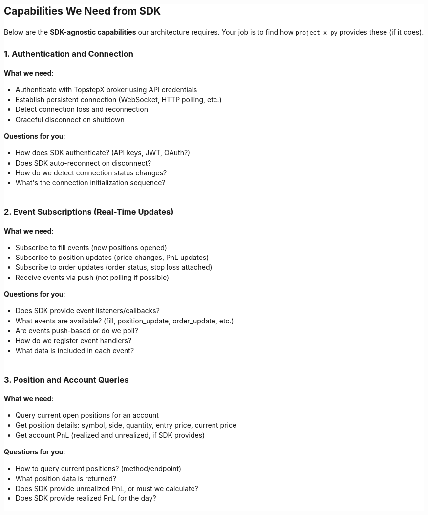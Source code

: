 
## Capabilities We Need from SDK

Below are the **SDK-agnostic capabilities** our architecture requires. Your job is to find how `project-x-py` provides these (if it does).

### 1. Authentication and Connection

**What we need**:
- Authenticate with TopstepX broker using API credentials
- Establish persistent connection (WebSocket, HTTP polling, etc.)
- Detect connection loss and reconnection
- Graceful disconnect on shutdown

**Questions for you**:
- How does SDK authenticate? (API keys, JWT, OAuth?)
- Does SDK auto-reconnect on disconnect?
- How do we detect connection status changes?
- What's the connection initialization sequence?

---

### 2. Event Subscriptions (Real-Time Updates)

**What we need**:
- Subscribe to fill events (new positions opened)
- Subscribe to position updates (price changes, PnL updates)
- Subscribe to order updates (order status, stop loss attached)
- Receive events via push (not polling if possible)

**Questions for you**:
- Does SDK provide event listeners/callbacks?
- What events are available? (fill, position_update, order_update, etc.)
- Are events push-based or do we poll?
- How do we register event handlers?
- What data is included in each event?

---

### 3. Position and Account Queries

**What we need**:
- Query current open positions for an account
- Get position details: symbol, side, quantity, entry price, current price
- Get account PnL (realized and unrealized, if SDK provides)

**Questions for you**:
- How to query current positions? (method/endpoint)
- What position data is returned?
- Does SDK provide unrealized PnL, or must we calculate?
- Does SDK provide realized PnL for the day?

---

